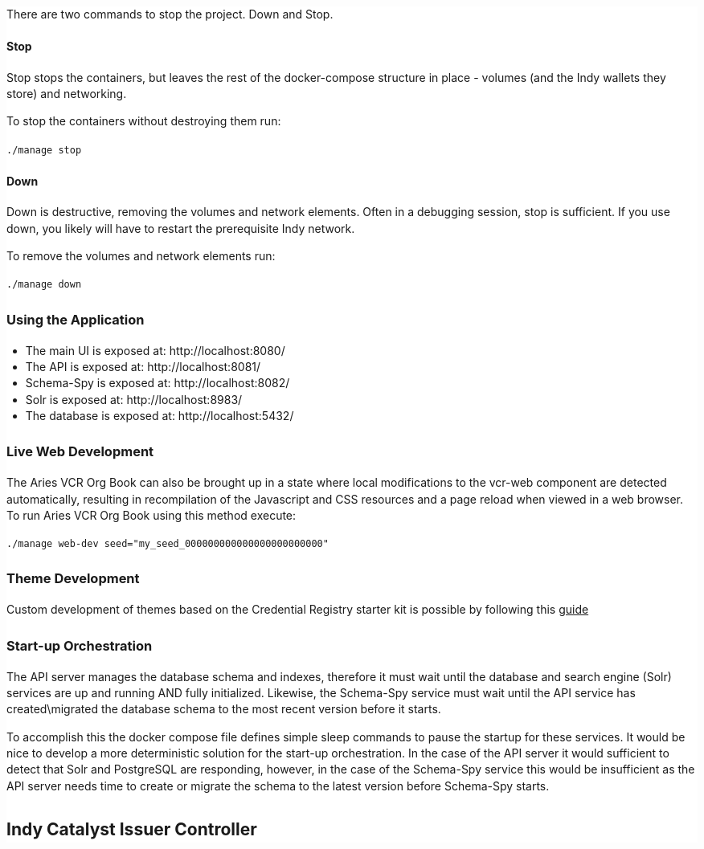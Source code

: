 There are two commands to stop the project. Down and Stop.

#### Stop

Stop stops the containers, but leaves the rest of the docker-compose structure in place - volumes (and the Indy wallets they store) and networking.

To stop the containers without destroying them run:

`./manage stop`

#### Down

Down is destructive, removing the volumes and network elements. Often in a debugging session, stop is sufficient. If you use down, you likely will have to restart the prerequisite Indy network.

To remove the volumes and network elements run: 

`./manage down`

### Using the Application

- The main UI is exposed at: http://localhost:8080/
- The API is exposed at: http://localhost:8081/
- Schema-Spy is exposed at: http://localhost:8082/
- Solr is exposed at: http://localhost:8983/
- The database is exposed at: http://localhost:5432/

### Live Web Development

The Aries VCR Org Book can also be brought up in a state where local modifications to the vcr-web component are detected automatically, resulting in recompilation of the Javascript and CSS resources and a page reload when viewed in a web browser. To run Aries VCR Org Book using this method execute:

`./manage web-dev seed="my_seed_000000000000000000000000"`

### Theme Development

Custom development of themes based on the Credential Registry starter kit is possible by following this [guide](../credential-registry\client\vcr-web\ThemeDevelopment.md)

### Start-up Orchestration

The API server manages the database schema and indexes, therefore it must wait until the database and search engine (Solr) services are up and running AND fully initialized. Likewise, the Schema-Spy service must wait until the API service has created\migrated the database schema to the most recent version before it starts.

To accomplish this the docker compose file defines simple sleep commands to pause the startup for these services. It would be nice to develop a more deterministic solution for the start-up orchestration. In the case of the API server it would sufficient to detect that Solr and PostgreSQL are responding, however, in the case of the Schema-Spy service this would be insufficient as the API server needs time to create or migrate the schema to the latest version before Schema-Spy starts.

## Indy Catalyst Issuer Controller
